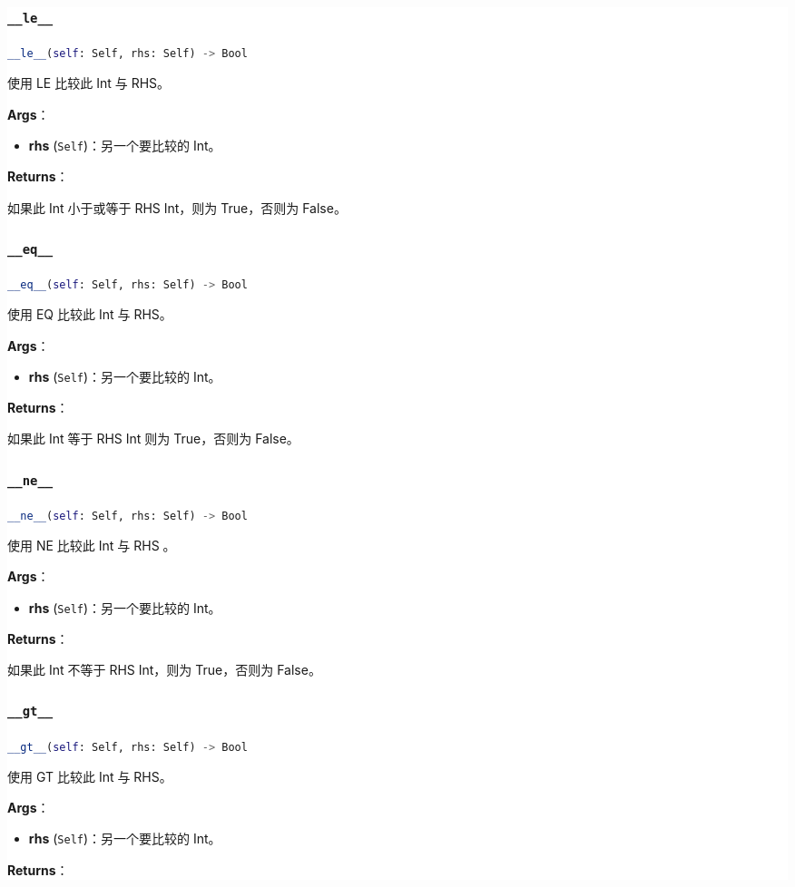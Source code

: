 ### `__le__`

```python
__le__(self: Self, rhs: Self) -> Bool
```

使用 LE 比较此 Int 与 RHS。

**Args**：

- **rhs** (`Self`)：另一个要比较的 Int。

**Returns**：

如果此 Int 小于或等于 RHS Int，则为 True，否则为 False。

### `__eq__`

```python
__eq__(self: Self, rhs: Self) -> Bool
```

使用 EQ 比较此 Int 与 RHS。

**Args**：

- **rhs** (`Self`)：另一个要比较的 Int。

**Returns**：

如果此 Int 等于 RHS Int 则为 True，否则为 False。

### `__ne__`

```python
__ne__(self: Self, rhs: Self) -> Bool
```

使用 NE 比较此 Int 与 RHS 。

**Args**：

- **rhs** (`Self`)：另一个要比较的 Int。

**Returns**：

如果此 Int 不等于 RHS Int，则为 True，否则为 False。

### `__gt__`

```python
__gt__(self: Self, rhs: Self) -> Bool
```

使用 GT 比较此 Int 与 RHS。

**Args**：

- **rhs** (`Self`)：另一个要比较的 Int。

**Returns**：
